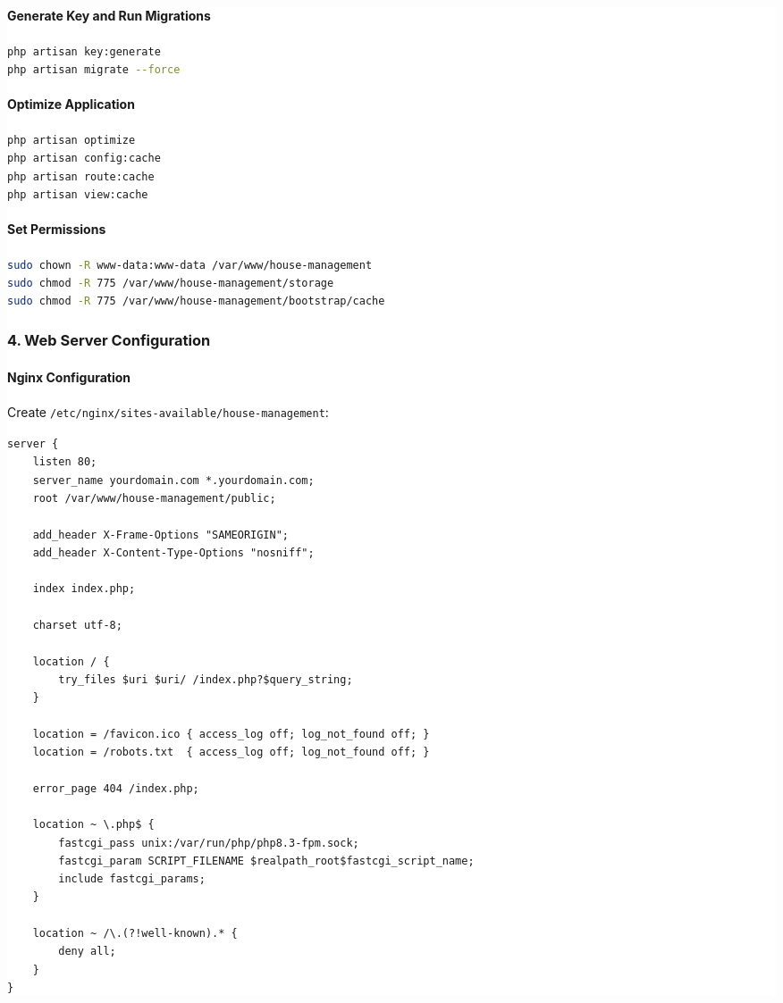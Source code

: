 
#### Generate Key and Run Migrations
```bash
php artisan key:generate
php artisan migrate --force
```

#### Optimize Application
```bash
php artisan optimize
php artisan config:cache
php artisan route:cache
php artisan view:cache
```

#### Set Permissions
```bash
sudo chown -R www-data:www-data /var/www/house-management
sudo chmod -R 775 /var/www/house-management/storage
sudo chmod -R 775 /var/www/house-management/bootstrap/cache
```

### 4. Web Server Configuration

#### Nginx Configuration

Create `/etc/nginx/sites-available/house-management`:

```nginx
server {
    listen 80;
    server_name yourdomain.com *.yourdomain.com;
    root /var/www/house-management/public;

    add_header X-Frame-Options "SAMEORIGIN";
    add_header X-Content-Type-Options "nosniff";

    index index.php;

    charset utf-8;

    location / {
        try_files $uri $uri/ /index.php?$query_string;
    }

    location = /favicon.ico { access_log off; log_not_found off; }
    location = /robots.txt  { access_log off; log_not_found off; }

    error_page 404 /index.php;

    location ~ \.php$ {
        fastcgi_pass unix:/var/run/php/php8.3-fpm.sock;
        fastcgi_param SCRIPT_FILENAME $realpath_root$fastcgi_script_name;
        include fastcgi_params;
    }

    location ~ /\.(?!well-known).* {
        deny all;
    }
}
```
